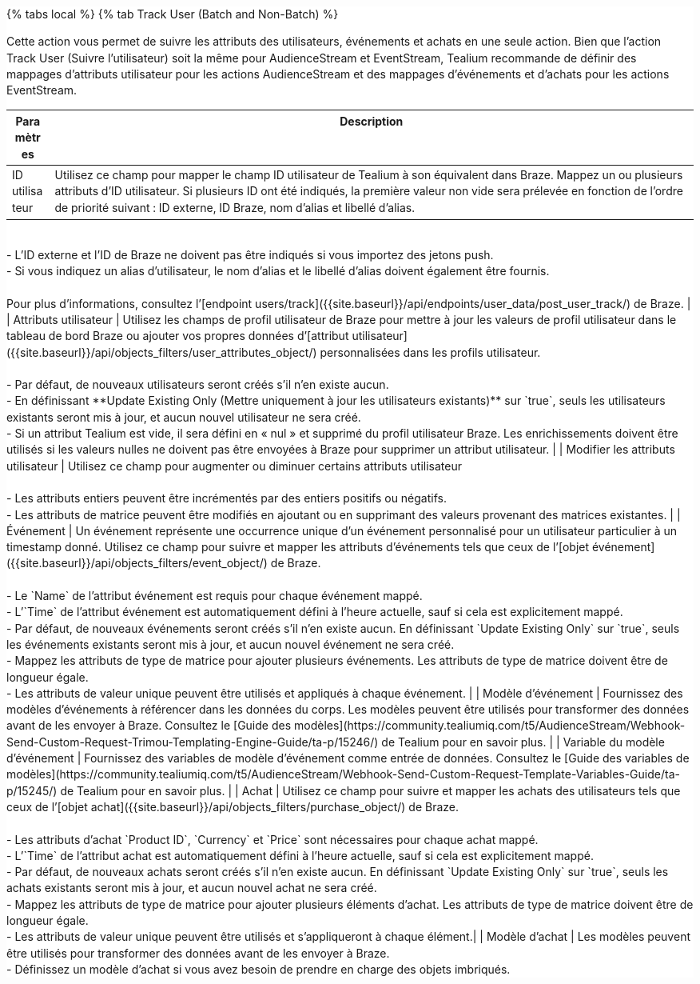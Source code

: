 {% tabs local %}
{% tab Track User (Batch and Non-Batch) %}

Cette action vous permet de suivre les attributs des utilisateurs, événements et achats en une seule action. Bien que l’action Track User (Suivre l’utilisateur) soit la même pour AudienceStream et EventStream, Tealium recommande de définir des mappages d’attributs utilisateur pour les actions AudienceStream et des mappages d’événements et d’achats pour les actions EventStream.

| Paramètres | Description |
| ---------- | ----------- |
| ID utilisateur | Utilisez ce champ pour mapper le champ ID utilisateur de Tealium à son équivalent dans Braze. Mappez un ou plusieurs attributs d’ID utilisateur. Si plusieurs ID ont été indiqués, la première valeur non vide sera prélevée en fonction de l’ordre de priorité suivant : ID externe, ID Braze, nom d’alias et libellé d’alias.<br>
<br>
- L’ID externe et l’ID de Braze ne doivent pas être indiqués si vous importez des jetons push.<br>
- Si vous indiquez un alias d’utilisateur, le nom d’alias et le libellé d’alias doivent également être fournis. <br>
<br>
Pour plus d’informations, consultez l’[endpoint users/track]({{site.baseurl}}/api/endpoints/user_data/post_user_track/) de Braze. |
| Attributs utilisateur | Utilisez les champs de profil utilisateur de Braze pour mettre à jour les valeurs de profil utilisateur dans le tableau de bord Braze ou ajouter vos propres données d’[attribut utilisateur]({{site.baseurl}}/api/objects_filters/user_attributes_object/) personnalisées dans les profils utilisateur.<br>
<br>
- Par défaut, de nouveaux utilisateurs seront créés s’il n’en existe aucun.<br>
- En définissant **Update Existing Only (Mettre uniquement à jour les utilisateurs existants)** sur `true`, seuls les utilisateurs existants seront mis à jour, et aucun nouvel utilisateur ne sera créé.<br>
- Si un attribut Tealium est vide, il sera défini en « nul » et supprimé du profil utilisateur Braze. Les enrichissements doivent être utilisés si les valeurs nulles ne doivent pas être envoyées à Braze pour supprimer un attribut utilisateur. |
| Modifier les attributs utilisateur | Utilisez ce champ pour augmenter ou diminuer certains attributs utilisateur<br>
<br>
- Les attributs entiers peuvent être incrémentés par des entiers positifs ou négatifs.<br>
- Les attributs de matrice peuvent être modifiés en ajoutant ou en supprimant des valeurs provenant des matrices existantes. |
| Événement | Un événement représente une occurrence unique d’un événement personnalisé pour un utilisateur particulier à un timestamp donné. Utilisez ce champ pour suivre et mapper les attributs d’événements tels que ceux de l’[objet événement]({{site.baseurl}}/api/objects_filters/event_object/) de Braze. <br>
<br>
- Le `Name` de l’attribut événement est requis pour chaque événement mappé.<br>
- L’`Time` de l’attribut événement est automatiquement défini à l’heure actuelle, sauf si cela est explicitement mappé. <br>
- Par défaut, de nouveaux événements seront créés s’il n’en existe aucun. En définissant `Update Existing Only` sur `true`, seuls les événements existants seront mis à jour, et aucun nouvel événement ne sera créé.<br>
- Mappez les attributs de type de matrice pour ajouter plusieurs événements. Les attributs de type de matrice doivent être de longueur égale.<br>
- Les attributs de valeur unique peuvent être utilisés et appliqués à chaque événement. |
| Modèle d’événement | Fournissez des modèles d’événements à référencer dans les données du corps. Les modèles peuvent être utilisés pour transformer des données avant de les envoyer à Braze. Consultez le [Guide des modèles](https://community.tealiumiq.com/t5/AudienceStream/Webhook-Send-Custom-Request-Trimou-Templating-Engine-Guide/ta-p/15246/) de Tealium pour en savoir plus. |
| Variable du modèle d’événement | Fournissez des variables de modèle d’événement comme entrée de données. Consultez le [Guide des variables de modèles](https://community.tealiumiq.com/t5/AudienceStream/Webhook-Send-Custom-Request-Template-Variables-Guide/ta-p/15245/) de Tealium pour en savoir plus. |
| Achat | Utilisez ce champ pour suivre et mapper les achats des utilisateurs tels que ceux de l’[objet achat]({{site.baseurl}}/api/objects_filters/purchase_object/) de Braze.<br>
<br>
- Les attributs d’achat `Product ID`, `Currency` et `Price` sont nécessaires pour chaque achat mappé.<br>
- L’`Time` de l’attribut achat est automatiquement défini à l’heure actuelle, sauf si cela est explicitement mappé.<br>
- Par défaut, de nouveaux achats seront créés s’il n’en existe aucun. En définissant `Update Existing Only` sur `true`, seuls les achats existants seront mis à jour, et aucun nouvel achat ne sera créé.<br>
- Mappez les attributs de type de matrice pour ajouter plusieurs éléments d’achat. Les attributs de type de matrice doivent être de longueur égale.<br>
- Les attributs de valeur unique peuvent être utilisés et s’appliqueront à chaque élément.|
| Modèle d’achat | Les modèles peuvent être utilisés pour transformer des données avant de les envoyer à Braze.<br>
- Définissez un modèle d’achat si vous avez besoin de prendre en charge des objets imbriqués.<br>